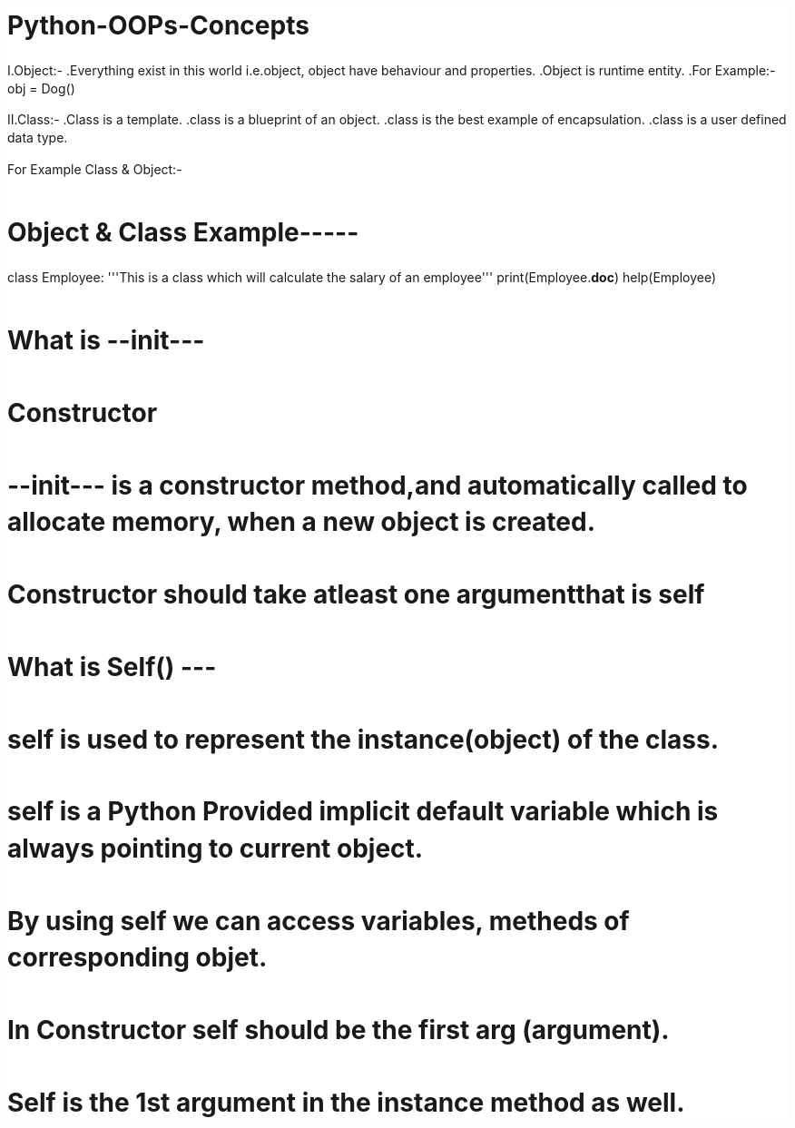 # Python-OOPs-Concepts


I.Object:- .Everything exist in this world i.e.object, object have behaviour and properties. 
           .Object is runtime entity.
  .For Example:- 
            obj = Dog()


II.Class:- .Class is a template.
          .class is a blueprint of an object.
          .class is the best example of encapsulation.
          .class is a user defined data type.


For Example Class & Object:-

# Object & Class Example-----

class Employee:
    '''This is a class which will calculate the salary of an employee'''
print(Employee.__doc__)
help(Employee)






# What is --init---
   # Constructor
   # --init--- is a constructor method,and automatically called to allocate memory, when a new object is created.
   # Constructor should take atleast one argumentthat is self

# What is Self() ---
  # self is used to represent the instance(object) of the class.
  
  # self is a Python Provided implicit default variable which is always pointing to current object.
  # By using self we can access variables, metheds of corresponding objet.
  # In Constructor self should be the first arg (argument).
  # Self is the 1st argument in the instance method as well.
